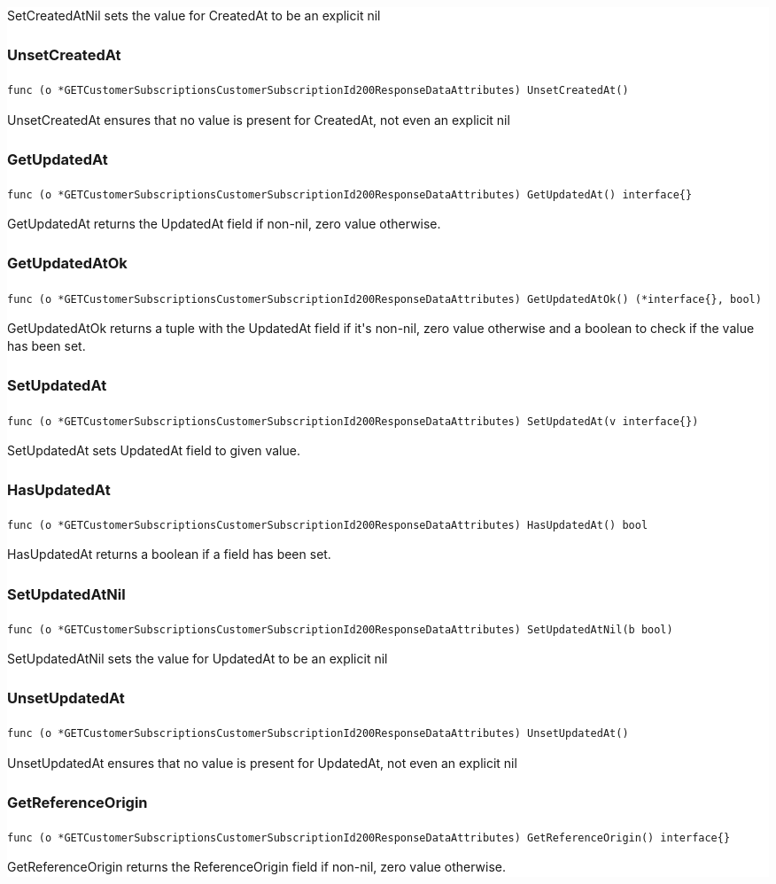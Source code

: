  SetCreatedAtNil sets the value for CreatedAt to be an explicit nil

### UnsetCreatedAt
`func (o *GETCustomerSubscriptionsCustomerSubscriptionId200ResponseDataAttributes) UnsetCreatedAt()`

UnsetCreatedAt ensures that no value is present for CreatedAt, not even an explicit nil
### GetUpdatedAt

`func (o *GETCustomerSubscriptionsCustomerSubscriptionId200ResponseDataAttributes) GetUpdatedAt() interface{}`

GetUpdatedAt returns the UpdatedAt field if non-nil, zero value otherwise.

### GetUpdatedAtOk

`func (o *GETCustomerSubscriptionsCustomerSubscriptionId200ResponseDataAttributes) GetUpdatedAtOk() (*interface{}, bool)`

GetUpdatedAtOk returns a tuple with the UpdatedAt field if it's non-nil, zero value otherwise
and a boolean to check if the value has been set.

### SetUpdatedAt

`func (o *GETCustomerSubscriptionsCustomerSubscriptionId200ResponseDataAttributes) SetUpdatedAt(v interface{})`

SetUpdatedAt sets UpdatedAt field to given value.

### HasUpdatedAt

`func (o *GETCustomerSubscriptionsCustomerSubscriptionId200ResponseDataAttributes) HasUpdatedAt() bool`

HasUpdatedAt returns a boolean if a field has been set.

### SetUpdatedAtNil

`func (o *GETCustomerSubscriptionsCustomerSubscriptionId200ResponseDataAttributes) SetUpdatedAtNil(b bool)`

 SetUpdatedAtNil sets the value for UpdatedAt to be an explicit nil

### UnsetUpdatedAt
`func (o *GETCustomerSubscriptionsCustomerSubscriptionId200ResponseDataAttributes) UnsetUpdatedAt()`

UnsetUpdatedAt ensures that no value is present for UpdatedAt, not even an explicit nil
### GetReferenceOrigin

`func (o *GETCustomerSubscriptionsCustomerSubscriptionId200ResponseDataAttributes) GetReferenceOrigin() interface{}`

GetReferenceOrigin returns the ReferenceOrigin field if non-nil, zero value otherwise.
